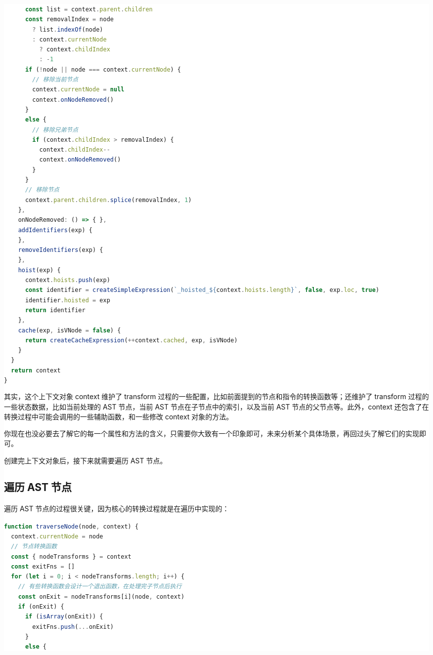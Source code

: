 ```js
      const list = context.parent.children
      const removalIndex = node
        ? list.indexOf(node)
        : context.currentNode
          ? context.childIndex
          : -1
      if (!node || node === context.currentNode) {
        // 移除当前节点
        context.currentNode = null
        context.onNodeRemoved()
      }
      else {
        // 移除兄弟节点
        if (context.childIndex > removalIndex) {
          context.childIndex--
          context.onNodeRemoved()
        }
      }
      // 移除节点
      context.parent.children.splice(removalIndex, 1)
    },
    onNodeRemoved: () => { },
    addIdentifiers(exp) {
    },
    removeIdentifiers(exp) {
    },
    hoist(exp) {
      context.hoists.push(exp)
      const identifier = createSimpleExpression(`_hoisted_${context.hoists.length}`, false, exp.loc, true)
      identifier.hoisted = exp
      return identifier
    },
    cache(exp, isVNode = false) {
      return createCacheExpression(++context.cached, exp, isVNode)
    }
  }
  return context
}
```
其实，这个上下文对象 context 维护了 transform 过程的一些配置，比如前面提到的节点和指令的转换函数等；还维护了 transform 过程的一些状态数据，比如当前处理的 AST 节点，当前 AST 节点在子节点中的索引，以及当前 AST 节点的父节点等。此外，context 还包含了在转换过程中可能会调用的一些辅助函数，和一些修改 context 对象的方法。

你现在也没必要去了解它的每一个属性和方法的含义，只需要你大致有一个印象即可，未来分析某个具体场景，再回过头了解它们的实现即可。

创建完上下文对象后，接下来就需要遍历 AST 节点。

## 遍历 AST 节点
遍历 AST 节点的过程很关键，因为核心的转换过程就是在遍历中实现的：
```js
function traverseNode(node, context) {
  context.currentNode = node
  // 节点转换函数
  const { nodeTransforms } = context
  const exitFns = []
  for (let i = 0; i < nodeTransforms.length; i++) {
    // 有些转换函数会设计一个退出函数，在处理完子节点后执行
    const onExit = nodeTransforms[i](node, context)
    if (onExit) {
      if (isArray(onExit)) {
        exitFns.push(...onExit)
      }
      else {
```